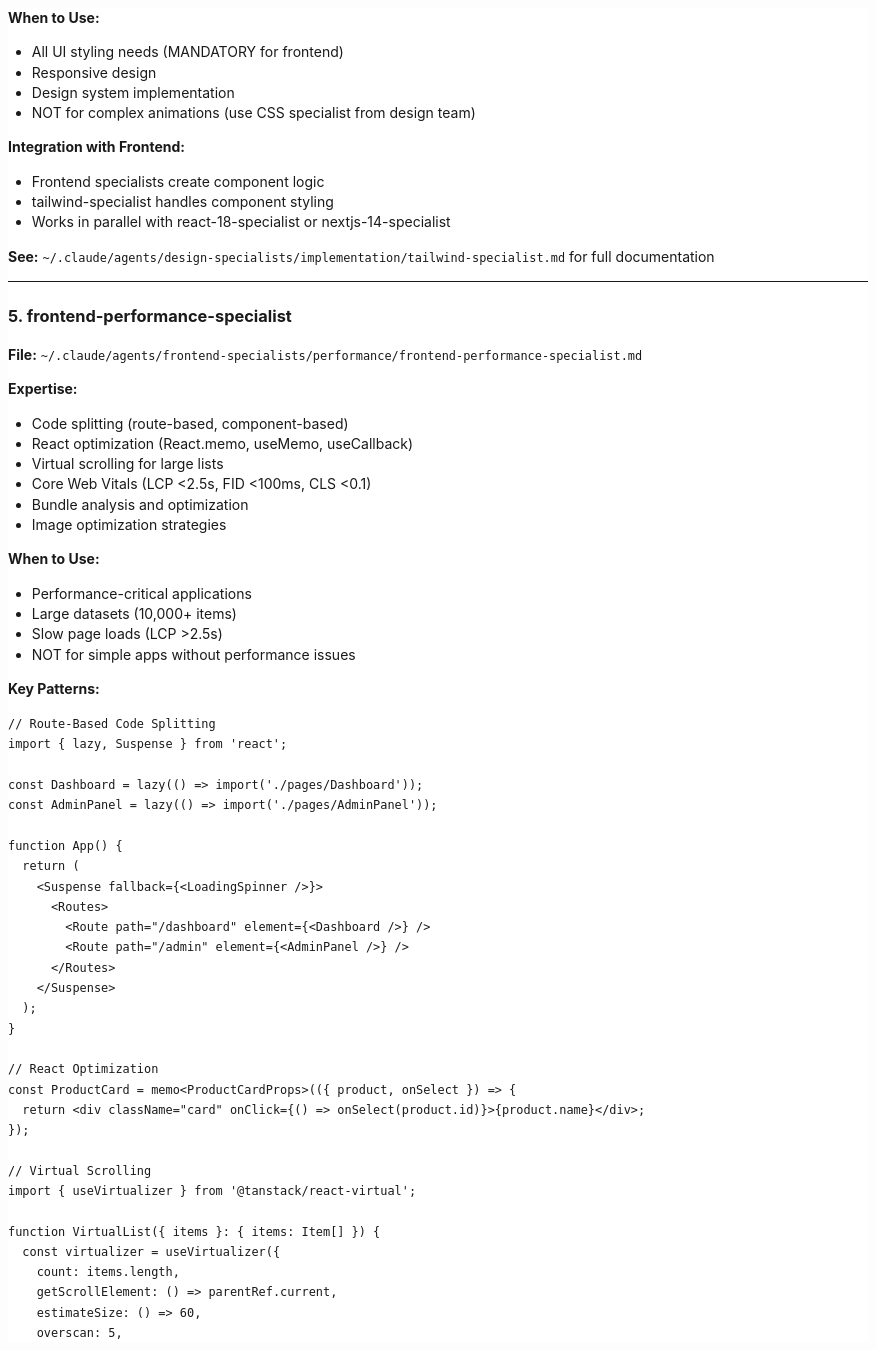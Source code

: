 **When to Use:**
- All UI styling needs (MANDATORY for frontend)
- Responsive design
- Design system implementation
- NOT for complex animations (use CSS specialist from design team)

**Integration with Frontend:**
- Frontend specialists create component logic
- tailwind-specialist handles component styling
- Works in parallel with react-18-specialist or nextjs-14-specialist

**See:** `~/.claude/agents/design-specialists/implementation/tailwind-specialist.md` for full documentation

---

### 5. frontend-performance-specialist
**File:** `~/.claude/agents/frontend-specialists/performance/frontend-performance-specialist.md`

**Expertise:**
- Code splitting (route-based, component-based)
- React optimization (React.memo, useMemo, useCallback)
- Virtual scrolling for large lists
- Core Web Vitals (LCP <2.5s, FID <100ms, CLS <0.1)
- Bundle analysis and optimization
- Image optimization strategies

**When to Use:**
- Performance-critical applications
- Large datasets (10,000+ items)
- Slow page loads (LCP >2.5s)
- NOT for simple apps without performance issues

**Key Patterns:**
```tsx
// Route-Based Code Splitting
import { lazy, Suspense } from 'react';

const Dashboard = lazy(() => import('./pages/Dashboard'));
const AdminPanel = lazy(() => import('./pages/AdminPanel'));

function App() {
  return (
    <Suspense fallback={<LoadingSpinner />}>
      <Routes>
        <Route path="/dashboard" element={<Dashboard />} />
        <Route path="/admin" element={<AdminPanel />} />
      </Routes>
    </Suspense>
  );
}

// React Optimization
const ProductCard = memo<ProductCardProps>(({ product, onSelect }) => {
  return <div className="card" onClick={() => onSelect(product.id)}>{product.name}</div>;
});

// Virtual Scrolling
import { useVirtualizer } from '@tanstack/react-virtual';

function VirtualList({ items }: { items: Item[] }) {
  const virtualizer = useVirtualizer({
    count: items.length,
    getScrollElement: () => parentRef.current,
    estimateSize: () => 60,
    overscan: 5,
```